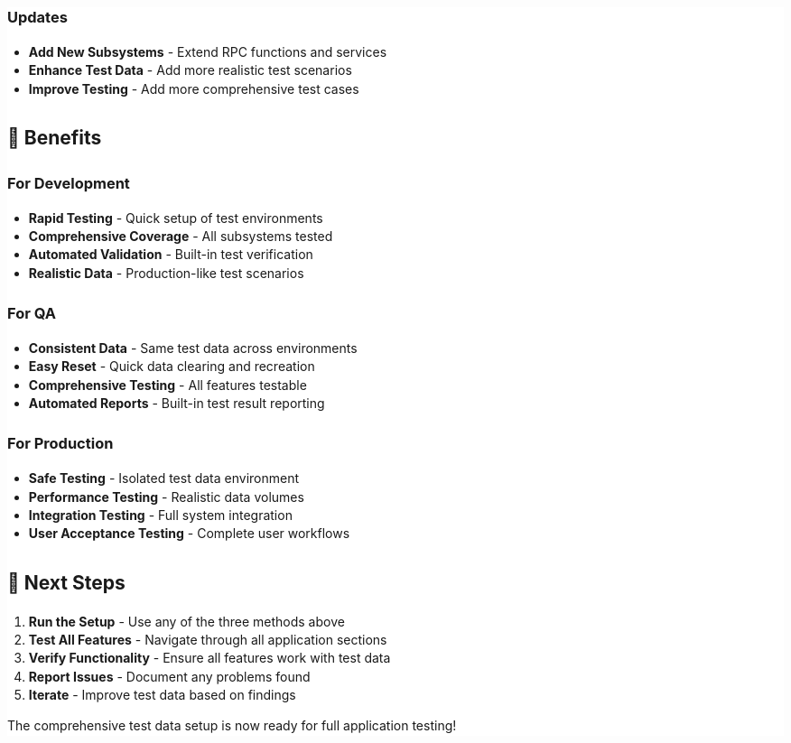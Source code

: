 ### Updates
- **Add New Subsystems** - Extend RPC functions and services
- **Enhance Test Data** - Add more realistic test scenarios
- **Improve Testing** - Add more comprehensive test cases

## 🎯 Benefits

### For Development
- **Rapid Testing** - Quick setup of test environments
- **Comprehensive Coverage** - All subsystems tested
- **Automated Validation** - Built-in test verification
- **Realistic Data** - Production-like test scenarios

### For QA
- **Consistent Data** - Same test data across environments
- **Easy Reset** - Quick data clearing and recreation
- **Comprehensive Testing** - All features testable
- **Automated Reports** - Built-in test result reporting

### For Production
- **Safe Testing** - Isolated test data environment
- **Performance Testing** - Realistic data volumes
- **Integration Testing** - Full system integration
- **User Acceptance Testing** - Complete user workflows

## 🚀 Next Steps

1. **Run the Setup** - Use any of the three methods above
2. **Test All Features** - Navigate through all application sections
3. **Verify Functionality** - Ensure all features work with test data
4. **Report Issues** - Document any problems found
5. **Iterate** - Improve test data based on findings

The comprehensive test data setup is now ready for full application testing!
